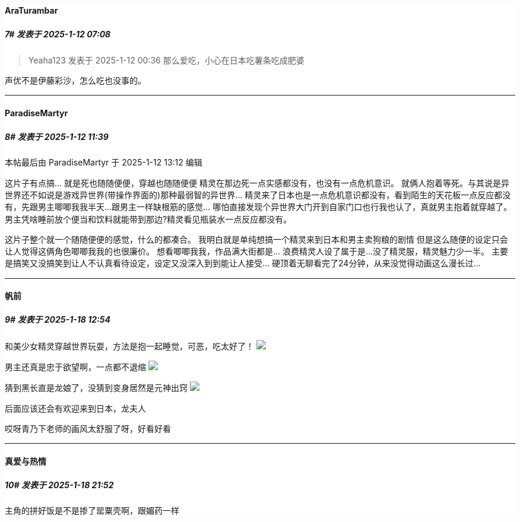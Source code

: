 ####  AraTurambar  
##### 7#       发表于 2025-1-12 07:08

<blockquote>Yeaha123 发表于 2025-1-12 00:36
那么爱吃，小心在日本吃薯条吃成肥婆</blockquote>
声优不是伊藤彩沙，怎么吃也没事的。

*****

####  ParadiseMartyr  
##### 8#       发表于 2025-1-12 11:39

 本帖最后由 ParadiseMartyr 于 2025-1-12 13:12 编辑 

这片子有点搞…
就是死也随随便便，穿越也随随便便
精灵在那边死一点实感都没有，也没有一点危机意识。
就俩人抱着等死。与其说是异世界还不如说是游戏异世界(带操作界面的)那种最弱智的异世界…
精灵来了日本也是一点危机意识都没有，看到陌生的天花板一点反应都没有，先跟男主唧唧我我半天…跟男主一样缺根筋的感觉…
哪怕直接发现个异世界大门开到自家门口也行我也认了，真就男主抱着就穿越了。男主凭啥睡前放个便当和饮料就能带到那边?精灵看见瓶装水一点反应都没有。

这片子整个就一个随随便便的感觉，什么的都凑合。
我明白就是单纯想搞一个精灵来到日本和男主卖狗粮的剧情
但是这么随便的设定只会让人觉得这俩角色唧唧我我的也很廉价。
想看唧唧我我，作品满大街都是…
浪费精灵人设了属于是…没了精灵服，精灵魅力少一半。
主要是搞笑又没搞笑到让人不认真看待设定，设定又没深入到到能让人接受…
硬顶着无聊看完了24分钟，从来没觉得动画这么漫长过…

*****

####  帆前  
##### 9#       发表于 2025-1-18 12:54

和美少女精灵穿越世界玩耍，方法是抱一起睡觉，可恶，吃太好了！
<img src="https://p.sda1.dev/21/c520b2873485c9c7bd7a4a414c75af72/Screenshot_20250118_122759_tv.danmaku.bili.jpg" referrerpolicy="no-referrer">

男主还真是忠于欲望啊，一点都不退缩
<img src="https://p.sda1.dev/21/be2cb866e7e54238a20a840d30015d37/Screenshot_20250118_122859_tv.danmaku.bili.jpg" referrerpolicy="no-referrer">

猜到黑长直是龙娘了，没猜到变身居然是元神出窍
<img src="https://p.sda1.dev/21/989cecbc44f44a87fb96b0dbb0cd3562/Screenshot_20250118_123420_tv.danmaku.bili.jpg" referrerpolicy="no-referrer">

后面应该还会有欢迎来到日本，龙夫人

哎呀青乃下老师的画风太舒服了呀，好看好看

*****

####  真爱与热情  
##### 10#       发表于 2025-1-18 21:52

主角的拼好饭是不是掺了罂粟壳啊，跟媚药一样
